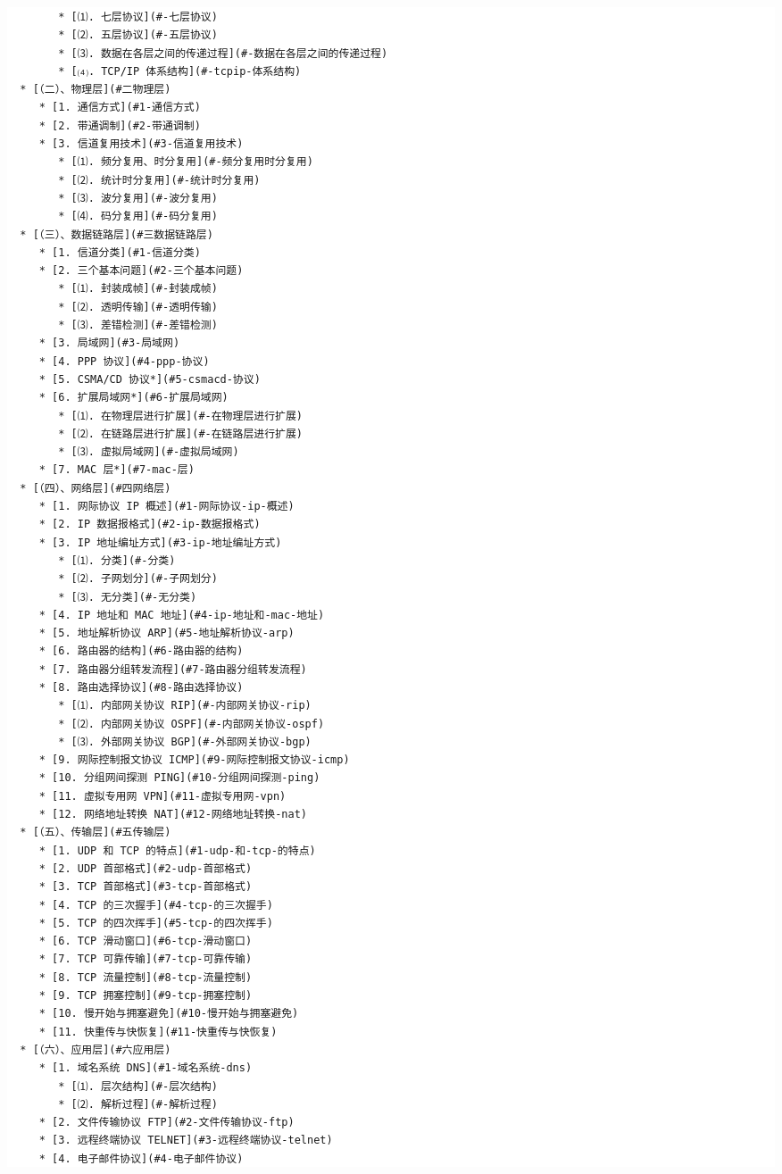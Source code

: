             * [⑴. 七层协议](#-七层协议)
            * [⑵. 五层协议](#-五层协议)
            * [⑶. 数据在各层之间的传递过程](#-数据在各层之间的传递过程)
            * [⑷. TCP/IP 体系结构](#-tcpip-体系结构)
      * [（二）、物理层](#二物理层)
         * [1. 通信方式](#1-通信方式)
         * [2. 带通调制](#2-带通调制)
         * [3. 信道复用技术](#3-信道复用技术)
            * [⑴. 频分复用、时分复用](#-频分复用时分复用)
            * [⑵. 统计时分复用](#-统计时分复用)
            * [⑶. 波分复用](#-波分复用)
            * [⑷. 码分复用](#-码分复用)
      * [（三）、数据链路层](#三数据链路层)
         * [1. 信道分类](#1-信道分类)
         * [2. 三个基本问题](#2-三个基本问题)
            * [⑴. 封装成帧](#-封装成帧)
            * [⑵. 透明传输](#-透明传输)
            * [⑶. 差错检测](#-差错检测)
         * [3. 局域网](#3-局域网)
         * [4. PPP 协议](#4-ppp-协议)
         * [5. CSMA/CD 协议*](#5-csmacd-协议)
         * [6. 扩展局域网*](#6-扩展局域网)
            * [⑴. 在物理层进行扩展](#-在物理层进行扩展)
            * [⑵. 在链路层进行扩展](#-在链路层进行扩展)
            * [⑶. 虚拟局域网](#-虚拟局域网)
         * [7. MAC 层*](#7-mac-层)
      * [（四）、网络层](#四网络层)
         * [1. 网际协议 IP 概述](#1-网际协议-ip-概述)
         * [2. IP 数据报格式](#2-ip-数据报格式)
         * [3. IP 地址编址方式](#3-ip-地址编址方式)
            * [⑴. 分类](#-分类)
            * [⑵. 子网划分](#-子网划分)
            * [⑶. 无分类](#-无分类)
         * [4. IP 地址和 MAC 地址](#4-ip-地址和-mac-地址)
         * [5. 地址解析协议 ARP](#5-地址解析协议-arp)
         * [6. 路由器的结构](#6-路由器的结构)
         * [7. 路由器分组转发流程](#7-路由器分组转发流程)
         * [8. 路由选择协议](#8-路由选择协议)
            * [⑴. 内部网关协议 RIP](#-内部网关协议-rip)
            * [⑵. 内部网关协议 OSPF](#-内部网关协议-ospf)
            * [⑶. 外部网关协议 BGP](#-外部网关协议-bgp)
         * [9. 网际控制报文协议 ICMP](#9-网际控制报文协议-icmp)
         * [10. 分组网间探测 PING](#10-分组网间探测-ping)
         * [11. 虚拟专用网 VPN](#11-虚拟专用网-vpn)
         * [12. 网络地址转换 NAT](#12-网络地址转换-nat)
      * [（五）、传输层](#五传输层)
         * [1. UDP 和 TCP 的特点](#1-udp-和-tcp-的特点)
         * [2. UDP 首部格式](#2-udp-首部格式)
         * [3. TCP 首部格式](#3-tcp-首部格式)
         * [4. TCP 的三次握手](#4-tcp-的三次握手)
         * [5. TCP 的四次挥手](#5-tcp-的四次挥手)
         * [6. TCP 滑动窗口](#6-tcp-滑动窗口)
         * [7. TCP 可靠传输](#7-tcp-可靠传输)
         * [8. TCP 流量控制](#8-tcp-流量控制)
         * [9. TCP 拥塞控制](#9-tcp-拥塞控制)
         * [10. 慢开始与拥塞避免](#10-慢开始与拥塞避免)
         * [11. 快重传与快恢复](#11-快重传与快恢复)
      * [（六）、应用层](#六应用层)
         * [1. 域名系统 DNS](#1-域名系统-dns)
            * [⑴. 层次结构](#-层次结构)
            * [⑵. 解析过程](#-解析过程)
         * [2. 文件传输协议 FTP](#2-文件传输协议-ftp)
         * [3. 远程终端协议 TELNET](#3-远程终端协议-telnet)
         * [4. 电子邮件协议](#4-电子邮件协议)